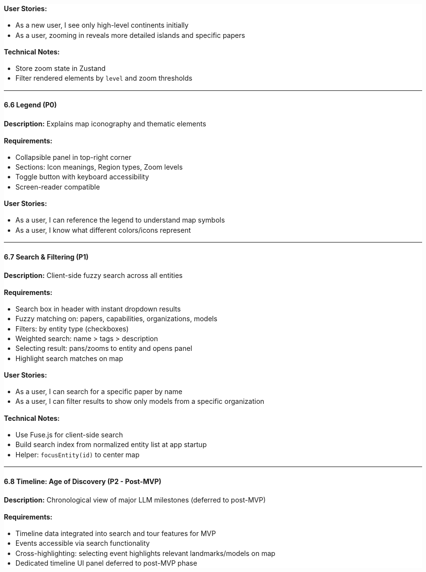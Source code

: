 **User Stories:**
- As a new user, I see only high-level continents initially
- As a user, zooming in reveals more detailed islands and specific papers

**Technical Notes:**
- Store zoom state in Zustand
- Filter rendered elements by `level` and zoom thresholds

---

#### 6.6 Legend (P0)

**Description:** Explains map iconography and thematic elements

**Requirements:**
- Collapsible panel in top-right corner
- Sections: Icon meanings, Region types, Zoom levels
- Toggle button with keyboard accessibility
- Screen-reader compatible

**User Stories:**
- As a user, I can reference the legend to understand map symbols
- As a user, I know what different colors/icons represent

---

#### 6.7 Search & Filtering (P1)

**Description:** Client-side fuzzy search across all entities

**Requirements:**
- Search box in header with instant dropdown results
- Fuzzy matching on: papers, capabilities, organizations, models
- Filters: by entity type (checkboxes)
- Weighted search: name > tags > description
- Selecting result: pans/zooms to entity and opens panel
- Highlight search matches on map

**User Stories:**
- As a user, I can search for a specific paper by name
- As a user, I can filter results to show only models from a specific organization

**Technical Notes:**
- Use Fuse.js for client-side search
- Build search index from normalized entity list at app startup
- Helper: `focusEntity(id)` to center map

---

#### 6.8 Timeline: Age of Discovery (P2 - Post-MVP)

**Description:** Chronological view of major LLM milestones (deferred to post-MVP)

**Requirements:**
- Timeline data integrated into search and tour features for MVP
- Events accessible via search functionality
- Cross-highlighting: selecting event highlights relevant landmarks/models on map
- Dedicated timeline UI panel deferred to post-MVP phase
